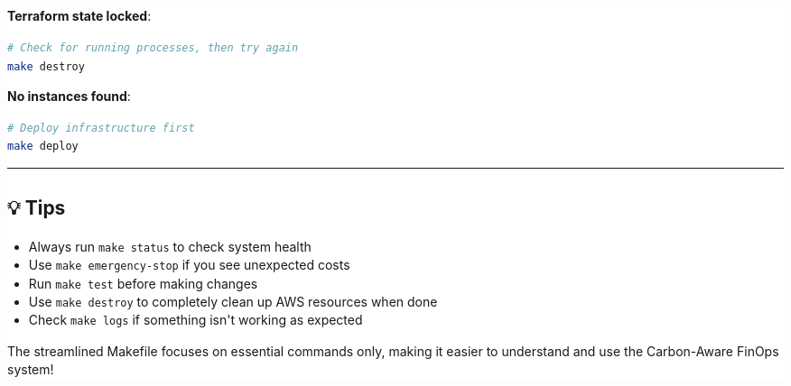 **Terraform state locked**:
```bash
# Check for running processes, then try again
make destroy
```

**No instances found**:
```bash
# Deploy infrastructure first
make deploy
```

---

## 💡 Tips

- Always run `make status` to check system health
- Use `make emergency-stop` if you see unexpected costs
- Run `make test` before making changes
- Use `make destroy` to completely clean up AWS resources when done
- Check `make logs` if something isn't working as expected

The streamlined Makefile focuses on essential commands only, making it easier to understand and use the Carbon-Aware FinOps system!